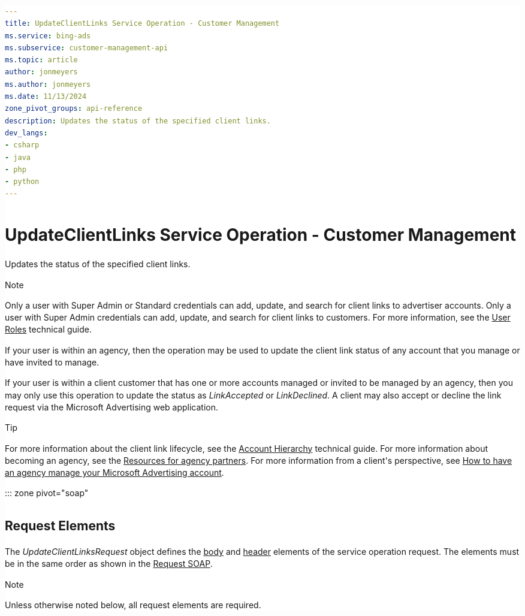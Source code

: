 ```yaml
---
title: UpdateClientLinks Service Operation - Customer Management
ms.service: bing-ads
ms.subservice: customer-management-api
ms.topic: article
author: jonmeyers
ms.author: jonmeyers
ms.date: 11/13/2024
zone_pivot_groups: api-reference
description: Updates the status of the specified client links.
dev_langs: 
- csharp
- java
- php
- python
---
```

# UpdateClientLinks Service Operation - Customer Management
Updates the status of the specified client links. 

> [!NOTE]
> Only a user with Super Admin or Standard credentials can add, update, and search for client links to advertiser accounts. Only a user with Super Admin credentials can add, update, and search for client links to customers. For more information, see the [User Roles](../guides/account-hierarchy-permissions.md#user-roles) technical guide.  

If your user is within an agency, then the operation may be used to update the client link status of any account that you manage or have invited to manage. 

If your user is within a client customer that has one or more accounts managed or invited to be managed by an agency, then you may only use this operation to update the status as *LinkAccepted* or *LinkDeclined*. A  client may also accept or decline the link request via the Microsoft Advertising web application. 

> [!TIP]
> For more information about the client link lifecycle, see the [Account Hierarchy](../guides/account-hierarchy-permissions.md#account-hierarchy) technical guide. For more information about becoming an agency, see the [Resources for agency partners](https://about.ads.microsoft.com/en/resources/partners-agencies/agency-center). For more information from a client's perspective, see [How to have an agency manage your Microsoft Advertising account](https://help.ads.microsoft.com/#apex/3/en/52004/3). 

::: zone pivot="soap"

## <a name="request"></a>Request Elements
The *UpdateClientLinksRequest* object defines the [body](#request-body) and [header](#request-header) elements of the service operation request. The elements must be in the same order as shown in the [Request SOAP](#request-soap). 

> [!NOTE]
> Unless otherwise noted below, all request elements are required.
